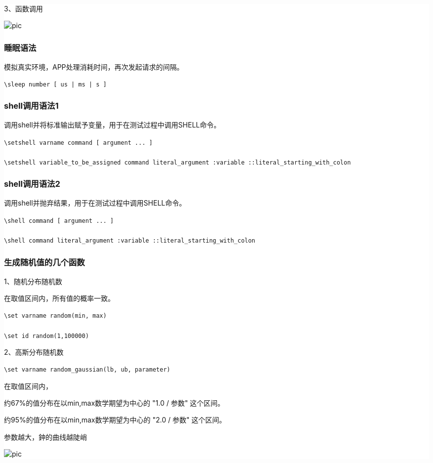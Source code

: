 3、函数调用    
    
![pic](20171119_01_pic_002.jpg)    
    
### 睡眠语法    
模拟真实环境，APP处理消耗时间，再次发起请求的间隔。    
    
```    
\sleep number [ us | ms | s ]    
```    
    
### shell调用语法1    
调用shell并将标准输出赋予变量，用于在测试过程中调用SHELL命令。    
    
```    
\setshell varname command [ argument ... ]    
    
\setshell variable_to_be_assigned command literal_argument :variable ::literal_starting_with_colon    
```    
    
### shell调用语法2    
调用shell并抛弃结果，用于在测试过程中调用SHELL命令。    
    
```    
\shell command [ argument ... ]    
    
\shell command literal_argument :variable ::literal_starting_with_colon    
```    
    
### 生成随机值的几个函数    
1、随机分布随机数    
    
在取值区间内，所有值的概率一致。    
    
```    
\set varname random(min, max)    
    
\set id random(1,100000)    
```    
    
2、高斯分布随机数    
    
```    
\set varname random_gaussian(lb, ub, parameter)    
```    
    
在取值区间内，    
    
约67%的值分布在以min,max数学期望为中心的 "1.0 / 参数" 这个区间。    
    
约95%的值分布在以min,max数学期望为中心的 "2.0 / 参数" 这个区间。    
    
参数越大，鈡的曲线越陡峭    
    
![pic](../201506/20150618_01_pic_001.png)      
    